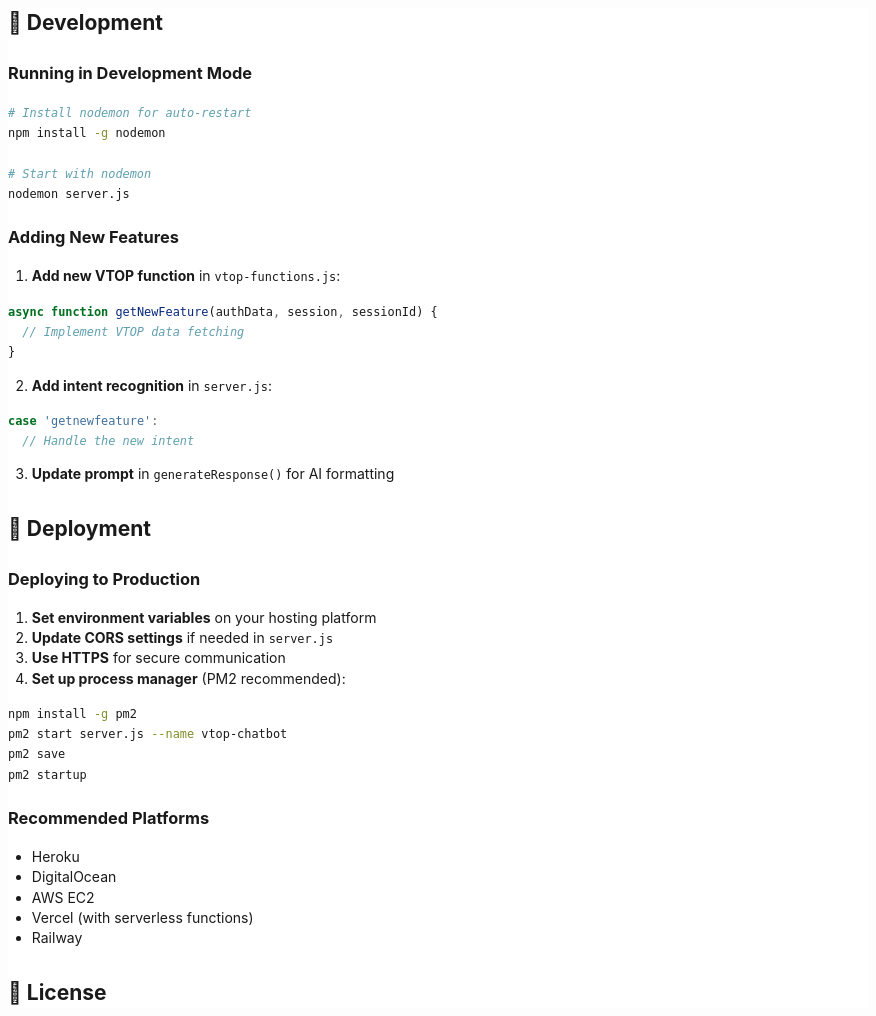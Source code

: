 ## 🔨 Development

### Running in Development Mode

```bash
# Install nodemon for auto-restart
npm install -g nodemon

# Start with nodemon
nodemon server.js
```

### Adding New Features

1. **Add new VTOP function** in `vtop-functions.js`:
```javascript
async function getNewFeature(authData, session, sessionId) {
  // Implement VTOP data fetching
}
```

2. **Add intent recognition** in `server.js`:
```javascript
case 'getnewfeature':
  // Handle the new intent
```

3. **Update prompt** in `generateResponse()` for AI formatting

## 🚀 Deployment

### Deploying to Production

1. **Set environment variables** on your hosting platform
2. **Update CORS settings** if needed in `server.js`
3. **Use HTTPS** for secure communication
4. **Set up process manager** (PM2 recommended):

```bash
npm install -g pm2
pm2 start server.js --name vtop-chatbot
pm2 save
pm2 startup
```

### Recommended Platforms

- Heroku
- DigitalOcean
- AWS EC2
- Vercel (with serverless functions)
- Railway

## 📝 License

